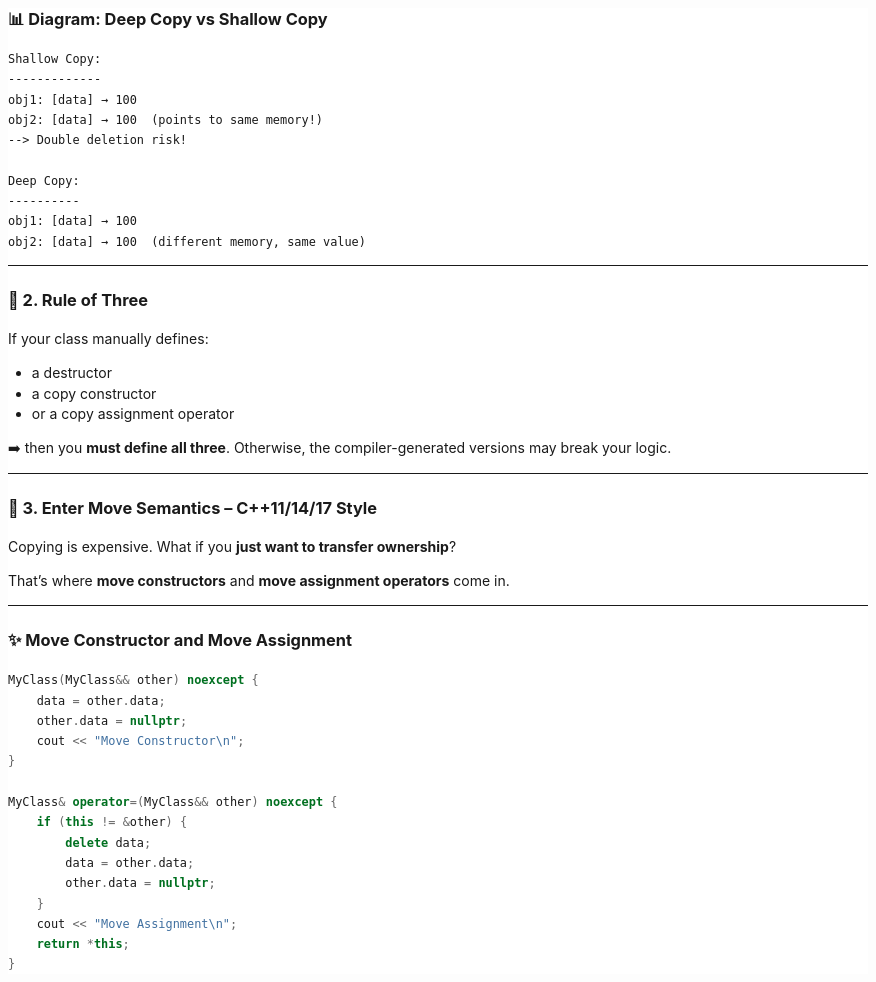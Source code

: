 
### 📊 Diagram: Deep Copy vs Shallow Copy

```
Shallow Copy:
-------------
obj1: [data] → 100
obj2: [data] → 100  (points to same memory!)
--> Double deletion risk!

Deep Copy:
----------
obj1: [data] → 100
obj2: [data] → 100  (different memory, same value)
```

---

### 🔷 2. Rule of Three

If your class manually defines:

- a destructor
- a copy constructor
- or a copy assignment operator

➡️ then you **must define all three**. Otherwise, the compiler-generated versions may break your logic.

---

### 🔷 3. Enter Move Semantics – C++11/14/17 Style

Copying is expensive. What if you **just want to transfer ownership**?

That’s where **move constructors** and **move assignment operators** come in.

---

### ✨ Move Constructor and Move Assignment

```cpp
MyClass(MyClass&& other) noexcept {
    data = other.data;
    other.data = nullptr;
    cout << "Move Constructor\n";
}

MyClass& operator=(MyClass&& other) noexcept {
    if (this != &other) {
        delete data;
        data = other.data;
        other.data = nullptr;
    }
    cout << "Move Assignment\n";
    return *this;
}
```
